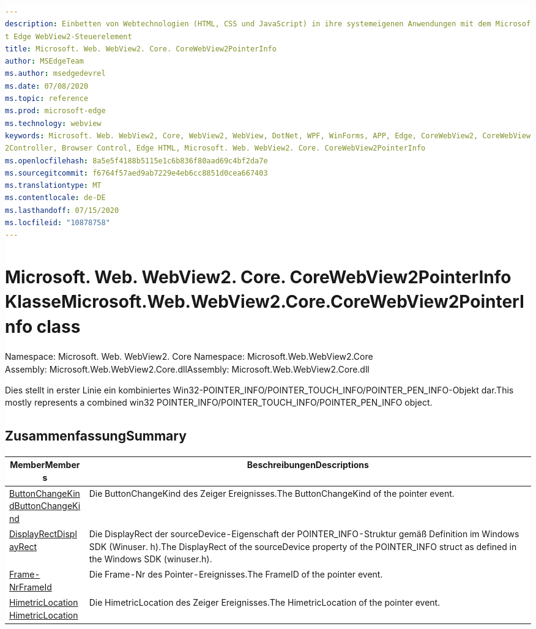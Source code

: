 ```yaml
---
description: Einbetten von Webtechnologien (HTML, CSS und JavaScript) in ihre systemeigenen Anwendungen mit dem Microsoft Edge WebView2-Steuerelement
title: Microsoft. Web. WebView2. Core. CoreWebView2PointerInfo
author: MSEdgeTeam
ms.author: msedgedevrel
ms.date: 07/08/2020
ms.topic: reference
ms.prod: microsoft-edge
ms.technology: webview
keywords: Microsoft. Web. WebView2, Core, WebView2, WebView, DotNet, WPF, WinForms, APP, Edge, CoreWebView2, CoreWebView2Controller, Browser Control, Edge HTML, Microsoft. Web. WebView2. Core. CoreWebView2PointerInfo
ms.openlocfilehash: 8a5e5f4188b5115e1c6b836f80aad69c4bf2da7e
ms.sourcegitcommit: f6764f57aed9ab7229e4eb6cc8851d0cea667403
ms.translationtype: MT
ms.contentlocale: de-DE
ms.lasthandoff: 07/15/2020
ms.locfileid: "10878758"
---
```

# <span data-ttu-id="502e9-104">Microsoft. Web. WebView2. Core. CoreWebView2PointerInfo Klasse</span><span class="sxs-lookup"><span data-stu-id="502e9-104">Microsoft.Web.WebView2.Core.CoreWebView2PointerInfo class</span></span> 

<span data-ttu-id="502e9-105">Namespace: Microsoft. Web. WebView2. Core </span><span class="sxs-lookup"><span data-stu-id="502e9-105">Namespace: Microsoft.Web.WebView2.Core</span></span>\
<span data-ttu-id="502e9-106">Assembly: Microsoft.Web.WebView2.Core.dll</span><span class="sxs-lookup"><span data-stu-id="502e9-106">Assembly: Microsoft.Web.WebView2.Core.dll</span></span>

<span data-ttu-id="502e9-107">Dies stellt in erster Linie ein kombiniertes Win32-POINTER_INFO/POINTER_TOUCH_INFO/POINTER_PEN_INFO-Objekt dar.</span><span class="sxs-lookup"><span data-stu-id="502e9-107">This mostly represents a combined win32 POINTER_INFO/POINTER_TOUCH_INFO/POINTER_PEN_INFO object.</span></span>

## <span data-ttu-id="502e9-108">Zusammenfassung</span><span class="sxs-lookup"><span data-stu-id="502e9-108">Summary</span></span>

 <span data-ttu-id="502e9-109">Member</span><span class="sxs-lookup"><span data-stu-id="502e9-109">Members</span></span>                        | <span data-ttu-id="502e9-110">Beschreibungen</span><span class="sxs-lookup"><span data-stu-id="502e9-110">Descriptions</span></span>
--------------------------------|---------------------------------------------
[<span data-ttu-id="502e9-111">ButtonChangeKind</span><span class="sxs-lookup"><span data-stu-id="502e9-111">ButtonChangeKind</span></span>](#buttonchangekind) | <span data-ttu-id="502e9-112">Die ButtonChangeKind des Zeiger Ereignisses.</span><span class="sxs-lookup"><span data-stu-id="502e9-112">The ButtonChangeKind of the pointer event.</span></span>
[<span data-ttu-id="502e9-113">DisplayRect</span><span class="sxs-lookup"><span data-stu-id="502e9-113">DisplayRect</span></span>](#displayrect) | <span data-ttu-id="502e9-114">Die DisplayRect der sourceDevice-Eigenschaft der POINTER_INFO-Struktur gemäß Definition im Windows SDK (Winuser. h).</span><span class="sxs-lookup"><span data-stu-id="502e9-114">The DisplayRect of the sourceDevice property of the POINTER_INFO struct as defined in the Windows SDK (winuser.h).</span></span>
[<span data-ttu-id="502e9-115">Frame-Nr</span><span class="sxs-lookup"><span data-stu-id="502e9-115">FrameId</span></span>](#frameid) | <span data-ttu-id="502e9-116">Die Frame-Nr des Pointer-Ereignisses.</span><span class="sxs-lookup"><span data-stu-id="502e9-116">The FrameID of the pointer event.</span></span>
[<span data-ttu-id="502e9-117">HimetricLocation</span><span class="sxs-lookup"><span data-stu-id="502e9-117">HimetricLocation</span></span>](#himetriclocation) | <span data-ttu-id="502e9-118">Die HimetricLocation des Zeiger Ereignisses.</span><span class="sxs-lookup"><span data-stu-id="502e9-118">The HimetricLocation of the pointer event.</span></span>